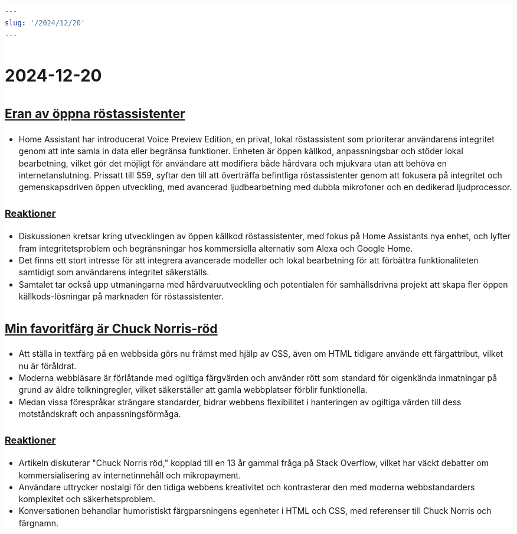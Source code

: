 ```yaml
---
slug: '/2024/12/20'
---
```


# 2024-12-20

## [Eran av öppna röstassistenter](https://www.home-assistant.io/blog/2024/12/19/voice-preview-edition-the-era-of-open-voice/)

- Home Assistant har introducerat Voice Preview Edition, en privat, lokal röstassistent som prioriterar användarens integritet genom att inte samla in data eller begränsa funktioner. Enheten är öppen källkod, anpassningsbar och stöder lokal bearbetning, vilket gör det möjligt för användare att modifiera både hårdvara och mjukvara utan att behöva en internetanslutning. Prissatt till $59, syftar den till att överträffa befintliga röstassistenter genom att fokusera på integritet och gemenskapsdriven öppen utveckling, med avancerad ljudbearbetning med dubbla mikrofoner och en dedikerad ljudprocessor.

### [Reaktioner](https://news.ycombinator.com/item?id=42467194)

- Diskussionen kretsar kring utvecklingen av öppen källkod röstassistenter, med fokus på Home Assistants nya enhet, och lyfter fram integritetsproblem och begränsningar hos kommersiella alternativ som Alexa och Google Home.
- Det finns ett stort intresse för att integrera avancerade modeller och lokal bearbetning för att förbättra funktionaliteten samtidigt som användarens integritet säkerställs.
- Samtalet tar också upp utmaningarna med hårdvaruutveckling och potentialen för samhällsdrivna projekt att skapa fler öppen källkods-lösningar på marknaden för röstassistenter.

## [Min favoritfärg är Chuck Norris-röd](https://htmhell.dev/adventcalendar/2024/20/)

- Att ställa in textfärg på en webbsida görs nu främst med hjälp av CSS, även om HTML tidigare använde ett färgattribut, vilket nu är föråldrat.
- Moderna webbläsare är förlåtande med ogiltiga färgvärden och använder rött som standard för oigenkända inmatningar på grund av äldre tolkningregler, vilket säkerställer att gamla webbplatser förblir funktionella.
- Medan vissa förespråkar strängare standarder, bidrar webbens flexibilitet i hanteringen av ogiltiga värden till dess motståndskraft och anpassningsförmåga.

### [Reaktioner](https://news.ycombinator.com/item?id=42468318)

- Artikeln diskuterar "Chuck Norris röd," kopplad till en 13 år gammal fråga på Stack Overflow, vilket har väckt debatter om kommersialisering av internetinnehåll och mikropayment.
- Användare uttrycker nostalgi för den tidiga webbens kreativitet och kontrasterar den med moderna webbstandarders komplexitet och säkerhetsproblem.
- Konversationen behandlar humoristiskt färgparsningens egenheter i HTML och CSS, med referenser till Chuck Norris och färgnamn.
